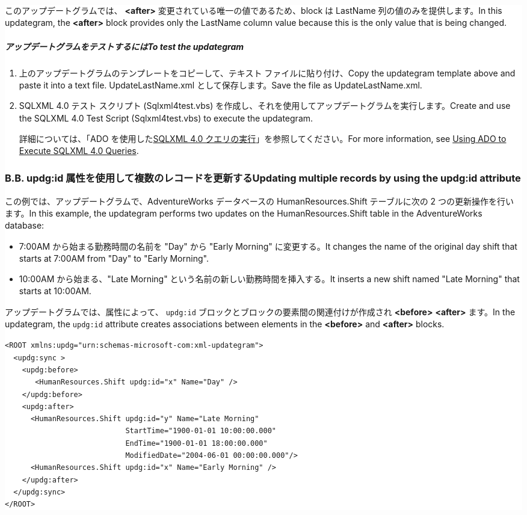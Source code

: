  <span data-ttu-id="b8e3f-150">このアップデートグラムでは、 **\<after>** 変更されている唯一の値であるため、block は LastName 列の値のみを提供します。</span><span class="sxs-lookup"><span data-stu-id="b8e3f-150">In this updategram, the **\<after>** block provides only the LastName column value because this is the only value that is being changed.</span></span>  
  
##### <a name="to-test-the-updategram"></a><span data-ttu-id="b8e3f-151">アップデートグラムをテストするには</span><span class="sxs-lookup"><span data-stu-id="b8e3f-151">To test the updategram</span></span>  
  
1.  <span data-ttu-id="b8e3f-152">上のアップデートグラムのテンプレートをコピーして、テキスト ファイルに貼り付け、</span><span class="sxs-lookup"><span data-stu-id="b8e3f-152">Copy the updategram template above and paste it into a text file.</span></span> <span data-ttu-id="b8e3f-153">UpdateLastName.xml として保存します。</span><span class="sxs-lookup"><span data-stu-id="b8e3f-153">Save the file as UpdateLastName.xml.</span></span>  
  
2.  <span data-ttu-id="b8e3f-154">SQLXML 4.0 テスト スクリプト (Sqlxml4test.vbs) を作成し、それを使用してアップデートグラムを実行します。</span><span class="sxs-lookup"><span data-stu-id="b8e3f-154">Create and use the SQLXML 4.0 Test Script (Sqlxml4test.vbs) to execute the updategram.</span></span>  
  
     <span data-ttu-id="b8e3f-155">詳細については、「ADO を使用した[SQLXML 4.0 クエリの実行](../../sqlxml/using-ado-to-execute-sqlxml-4-0-queries.md)」を参照してください。</span><span class="sxs-lookup"><span data-stu-id="b8e3f-155">For more information, see [Using ADO to Execute SQLXML 4.0 Queries](../../sqlxml/using-ado-to-execute-sqlxml-4-0-queries.md).</span></span>  
  
### <a name="b-updating-multiple-records-by-using-the-updgid-attribute"></a><span data-ttu-id="b8e3f-156">B.</span><span class="sxs-lookup"><span data-stu-id="b8e3f-156">B.</span></span> <span data-ttu-id="b8e3f-157">updg:id 属性を使用して複数のレコードを更新する</span><span class="sxs-lookup"><span data-stu-id="b8e3f-157">Updating multiple records by using the updg:id attribute</span></span>  
 <span data-ttu-id="b8e3f-158">この例では、アップデートグラムで、AdventureWorks データベースの HumanResources.Shift テーブルに次の 2 つの更新操作を行います。</span><span class="sxs-lookup"><span data-stu-id="b8e3f-158">In this example, the updategram performs two updates on the HumanResources.Shift table in the AdventureWorks database:</span></span>  
  
-   <span data-ttu-id="b8e3f-159">7:00AM から始まる勤務時間の名前を "Day" から "Early Morning" に変更する。</span><span class="sxs-lookup"><span data-stu-id="b8e3f-159">It changes the name of the original day shift that starts at 7:00AM from "Day" to "Early Morning".</span></span>  
  
-   <span data-ttu-id="b8e3f-160">10:00AM から始まる、"Late Morning" という名前の新しい勤務時間を挿入する。</span><span class="sxs-lookup"><span data-stu-id="b8e3f-160">It inserts a new shift named "Late Morning" that starts at 10:00AM.</span></span>  
  
 <span data-ttu-id="b8e3f-161">アップデートグラムでは、属性によって、 `updg:id` ブロックとブロックの要素間の関連付けが作成され **\<before>** **\<after>** ます。</span><span class="sxs-lookup"><span data-stu-id="b8e3f-161">In the updategram, the `updg:id` attribute creates associations between elements in the **\<before>** and **\<after>** blocks.</span></span>  
  
```  
<ROOT xmlns:updg="urn:schemas-microsoft-com:xml-updategram">  
  <updg:sync >  
    <updg:before>  
       <HumanResources.Shift updg:id="x" Name="Day" />  
    </updg:before>  
    <updg:after>  
      <HumanResources.Shift updg:id="y" Name="Late Morning"   
                            StartTime="1900-01-01 10:00:00.000"  
                            EndTime="1900-01-01 18:00:00.000"  
                            ModifiedDate="2004-06-01 00:00:00.000"/>  
      <HumanResources.Shift updg:id="x" Name="Early Morning" />  
    </updg:after>  
  </updg:sync>  
</ROOT>  
```  
  